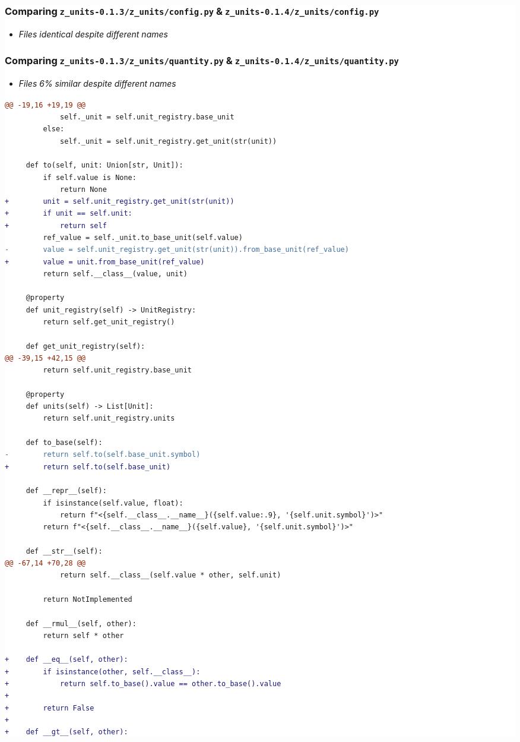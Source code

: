 ### Comparing `z_units-0.1.3/z_units/config.py` & `z_units-0.1.4/z_units/config.py`

 * *Files identical despite different names*

### Comparing `z_units-0.1.3/z_units/quantity.py` & `z_units-0.1.4/z_units/quantity.py`

 * *Files 6% similar despite different names*

```diff
@@ -19,16 +19,19 @@
             self._unit = self.unit_registry.base_unit
         else:
             self._unit = self.unit_registry.get_unit(str(unit))
 
     def to(self, unit: Union[str, Unit]):
         if self.value is None:
             return None
+        unit = self.unit_registry.get_unit(str(unit))
+        if unit == self.unit:
+            return self
         ref_value = self._unit.to_base_unit(self.value)
-        value = self.unit_registry.get_unit(str(unit)).from_base_unit(ref_value)
+        value = unit.from_base_unit(ref_value)
         return self.__class__(value, unit)
 
     @property
     def unit_registry(self) -> UnitRegistry:
         return self.get_unit_registry()
 
     def get_unit_registry(self):
@@ -39,15 +42,15 @@
         return self.unit_registry.base_unit
 
     @property
     def units(self) -> List[Unit]:
         return self.unit_registry.units
 
     def to_base(self):
-        return self.to(self.base_unit.symbol)
+        return self.to(self.base_unit)
 
     def __repr__(self):
         if isinstance(self.value, float):
             return f"<{self.__class__.__name__}({self.value:.9}, '{self.unit.symbol}')>"
         return f"<{self.__class__.__name__}({self.value}, '{self.unit.symbol}')>"
 
     def __str__(self):
@@ -67,14 +70,28 @@
             return self.__class__(self.value * other, self.unit)
 
         return NotImplemented
 
     def __rmul__(self, other):
         return self * other
 
+    def __eq__(self, other):
+        if isinstance(other, self.__class__):
+            return self.to_base().value == other.to_base().value
+
+        return False
+
+    def __gt__(self, other):
```